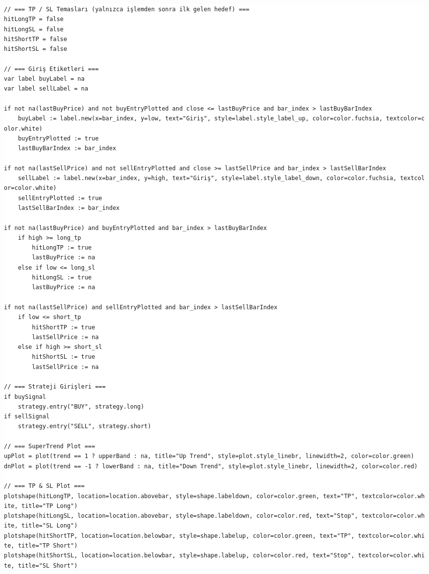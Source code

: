 ``` pinescript
// === TP / SL Temasları (yalnızca işlemden sonra ilk gelen hedef) ===
hitLongTP = false
hitLongSL = false
hitShortTP = false
hitShortSL = false

// === Giriş Etiketleri ===
var label buyLabel = na
var label sellLabel = na

if not na(lastBuyPrice) and not buyEntryPlotted and close <= lastBuyPrice and bar_index > lastBuyBarIndex
    buyLabel := label.new(x=bar_index, y=low, text="Giriş", style=label.style_label_up, color=color.fuchsia, textcolor=color.white)
    buyEntryPlotted := true
    lastBuyBarIndex := bar_index

if not na(lastSellPrice) and not sellEntryPlotted and close >= lastSellPrice and bar_index > lastSellBarIndex
    sellLabel := label.new(x=bar_index, y=high, text="Giriş", style=label.style_label_down, color=color.fuchsia, textcolor=color.white)
    sellEntryPlotted := true
    lastSellBarIndex := bar_index

if not na(lastBuyPrice) and buyEntryPlotted and bar_index > lastBuyBarIndex
    if high >= long_tp
        hitLongTP := true
        lastBuyPrice := na
    else if low <= long_sl
        hitLongSL := true
        lastBuyPrice := na

if not na(lastSellPrice) and sellEntryPlotted and bar_index > lastSellBarIndex
    if low <= short_tp
        hitShortTP := true
        lastSellPrice := na
    else if high >= short_sl
        hitShortSL := true
        lastSellPrice := na

// === Strateji Girişleri ===
if buySignal
    strategy.entry("BUY", strategy.long)
if sellSignal
    strategy.entry("SELL", strategy.short)

// === SuperTrend Plot ===
upPlot = plot(trend == 1 ? upperBand : na, title="Up Trend", style=plot.style_linebr, linewidth=2, color=color.green)
dnPlot = plot(trend == -1 ? lowerBand : na, title="Down Trend", style=plot.style_linebr, linewidth=2, color=color.red)

// === TP & SL Plot ===
plotshape(hitLongTP, location=location.abovebar, style=shape.labeldown, color=color.green, text="TP", textcolor=color.white, title="TP Long")
plotshape(hitLongSL, location=location.abovebar, style=shape.labeldown, color=color.red, text="Stop", textcolor=color.white, title="SL Long")
plotshape(hitShortTP, location=location.belowbar, style=shape.labelup, color=color.green, text="TP", textcolor=color.white, title="TP Short")
plotshape(hitShortSL, location=location.belowbar, style=shape.labelup, color=color.red, text="Stop", textcolor=color.white, title="SL Short")

```